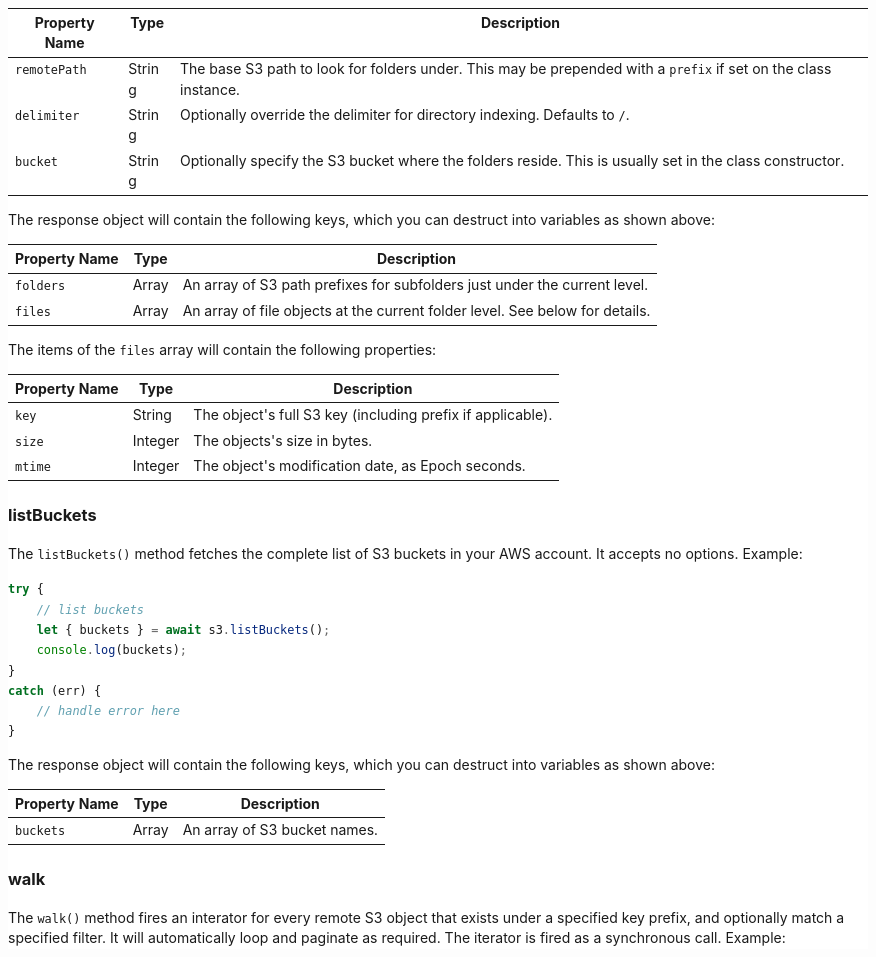 | Property Name | Type | Description |
|---------------|------|-------------|
| `remotePath` | String | The base S3 path to look for folders under.  This may be prepended with a `prefix` if set on the class instance. |
| `delimiter` | String | Optionally override the delimiter for directory indexing.  Defaults to `/`. |
| `bucket` | String | Optionally specify the S3 bucket where the folders reside.  This is usually set in the class constructor. |

The response object will contain the following keys, which you can destruct into variables as shown above:

| Property Name | Type | Description |
|---------------|------|-------------|
| `folders` | Array | An array of S3 path prefixes for subfolders just under the current level. |
| `files` | Array | An array of file objects at the current folder level.  See below for details. |

The items of the `files` array will contain the following properties:

| Property Name | Type | Description |
|---------------|------|-------------|
| `key` | String | The object's full S3 key (including prefix if applicable). |
| `size` | Integer | The objects's size in bytes. |
| `mtime` | Integer | The object's modification date, as Epoch seconds. |

### listBuckets

The `listBuckets()` method fetches the complete list of S3 buckets in your AWS account.  It accepts no options.  Example:

```js
try {
	// list buckets
	let { buckets } = await s3.listBuckets();
	console.log(buckets);
}
catch (err) {
	// handle error here
}
```

The response object will contain the following keys, which you can destruct into variables as shown above:

| Property Name | Type | Description |
|---------------|------|-------------|
| `buckets` | Array | An array of S3 bucket names. |

### walk

The `walk()` method fires an interator for every remote S3 object that exists under a specified key prefix, and optionally match a specified filter.  It will automatically loop and paginate as required.  The iterator is fired as a synchronous call.  Example:

